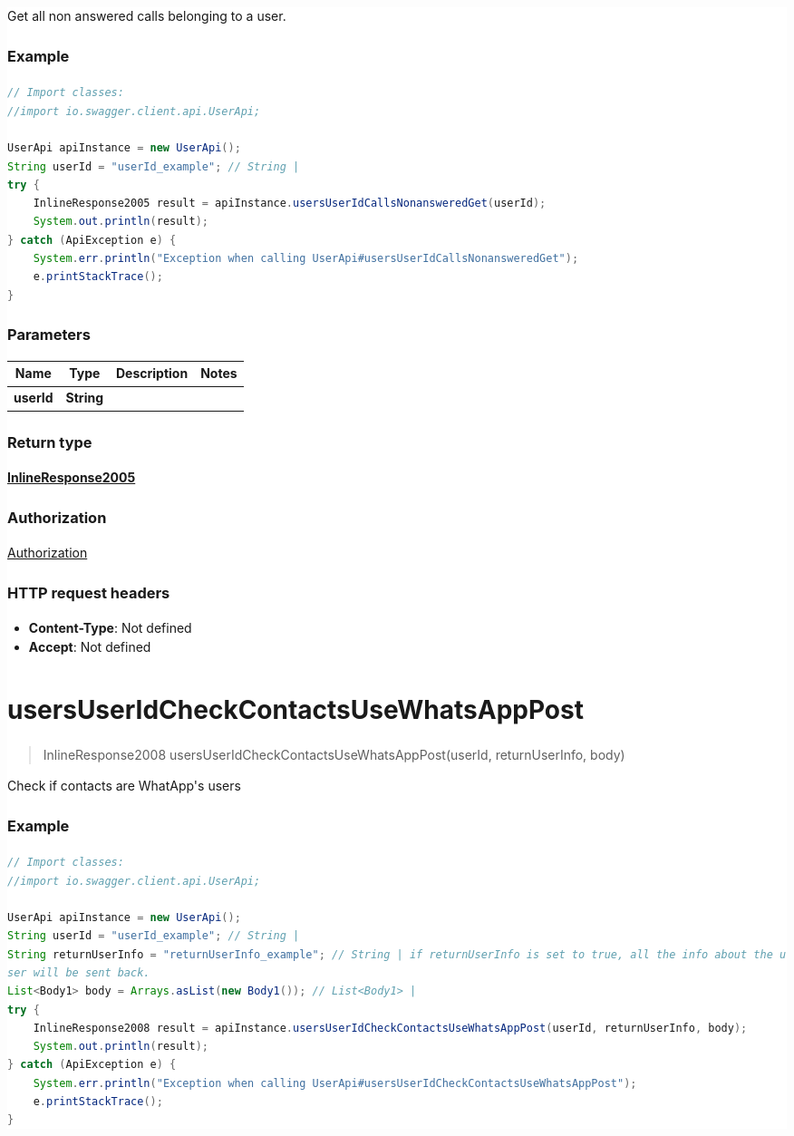 Get all non answered calls belonging to a user.

### Example
```java
// Import classes:
//import io.swagger.client.api.UserApi;

UserApi apiInstance = new UserApi();
String userId = "userId_example"; // String | 
try {
    InlineResponse2005 result = apiInstance.usersUserIdCallsNonansweredGet(userId);
    System.out.println(result);
} catch (ApiException e) {
    System.err.println("Exception when calling UserApi#usersUserIdCallsNonansweredGet");
    e.printStackTrace();
}
```

### Parameters

Name | Type | Description  | Notes
------------- | ------------- | ------------- | -------------
 **userId** | **String**|  |

### Return type

[**InlineResponse2005**](InlineResponse2005.md)

### Authorization

[Authorization](../README.md#Authorization)

### HTTP request headers

 - **Content-Type**: Not defined
 - **Accept**: Not defined

<a name="usersUserIdCheckContactsUseWhatsAppPost"></a>
# **usersUserIdCheckContactsUseWhatsAppPost**
> InlineResponse2008 usersUserIdCheckContactsUseWhatsAppPost(userId, returnUserInfo, body)

Check if contacts are WhatApp&#39;s users

### Example
```java
// Import classes:
//import io.swagger.client.api.UserApi;

UserApi apiInstance = new UserApi();
String userId = "userId_example"; // String | 
String returnUserInfo = "returnUserInfo_example"; // String | if returnUserInfo is set to true, all the info about the user will be sent back.
List<Body1> body = Arrays.asList(new Body1()); // List<Body1> | 
try {
    InlineResponse2008 result = apiInstance.usersUserIdCheckContactsUseWhatsAppPost(userId, returnUserInfo, body);
    System.out.println(result);
} catch (ApiException e) {
    System.err.println("Exception when calling UserApi#usersUserIdCheckContactsUseWhatsAppPost");
    e.printStackTrace();
}
```
